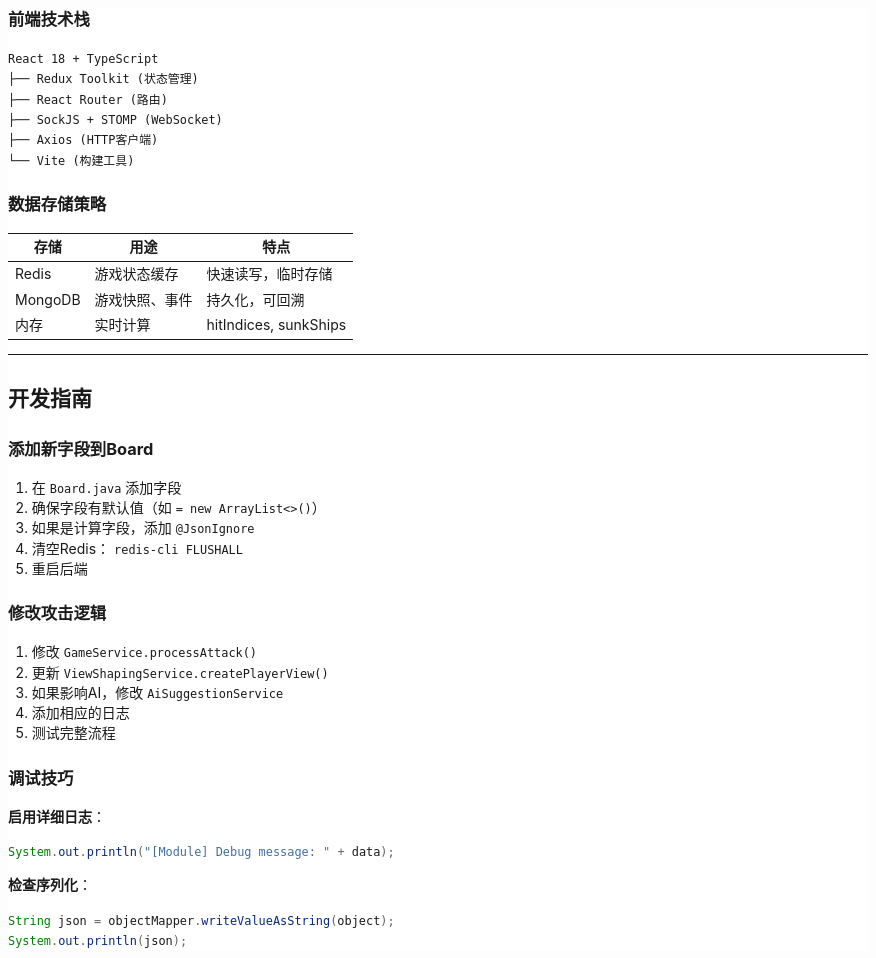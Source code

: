 ### 前端技术栈

```
React 18 + TypeScript
├── Redux Toolkit (状态管理)
├── React Router (路由)
├── SockJS + STOMP (WebSocket)
├── Axios (HTTP客户端)
└── Vite (构建工具)
```

### 数据存储策略

| 存储 | 用途 | 特点 |
|------|------|------|
| Redis | 游戏状态缓存 | 快速读写，临时存储 |
| MongoDB | 游戏快照、事件 | 持久化，可回溯 |
| 内存 | 实时计算 | hitIndices, sunkShips |

---

## 开发指南

### 添加新字段到Board

1. 在 `Board.java` 添加字段
2. 确保字段有默认值（如 `= new ArrayList<>()`）
3. 如果是计算字段，添加 `@JsonIgnore`
4. 清空Redis： `redis-cli FLUSHALL`
5. 重启后端

### 修改攻击逻辑

1. 修改 `GameService.processAttack()`
2. 更新 `ViewShapingService.createPlayerView()`
3. 如果影响AI，修改 `AiSuggestionService`
4. 添加相应的日志
5. 测试完整流程

### 调试技巧

**启用详细日志**：
```java
System.out.println("[Module] Debug message: " + data);
```

**检查序列化**：
```java
String json = objectMapper.writeValueAsString(object);
System.out.println(json);
```
